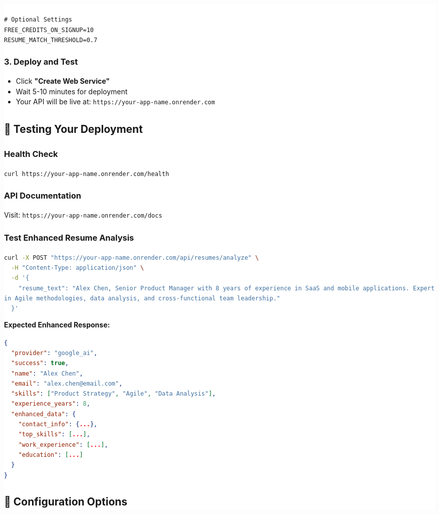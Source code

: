 ```env

# Optional Settings
FREE_CREDITS_ON_SIGNUP=10
RESUME_MATCH_THRESHOLD=0.7
```

### **3. Deploy and Test**
- Click **"Create Web Service"**
- Wait 5-10 minutes for deployment
- Your API will be live at: `https://your-app-name.onrender.com`

## 🧪 **Testing Your Deployment**

### **Health Check**
```bash
curl https://your-app-name.onrender.com/health
```

### **API Documentation**
Visit: `https://your-app-name.onrender.com/docs`

### **Test Enhanced Resume Analysis**
```bash
curl -X POST "https://your-app-name.onrender.com/api/resumes/analyze" \
  -H "Content-Type: application/json" \
  -d '{
    "resume_text": "Alex Chen, Senior Product Manager with 8 years of experience in SaaS and mobile applications. Expert in Agile methodologies, data analysis, and cross-functional team leadership."
  }'
```

**Expected Enhanced Response:**
```json
{
  "provider": "google_ai",
  "success": true,
  "name": "Alex Chen",
  "email": "alex.chen@email.com",
  "skills": ["Product Strategy", "Agile", "Data Analysis"],
  "experience_years": 8,
  "enhanced_data": {
    "contact_info": {...},
    "top_skills": [...],
    "work_experience": [...],
    "education": [...]
  }
}
```

## 🔧 **Configuration Options**
